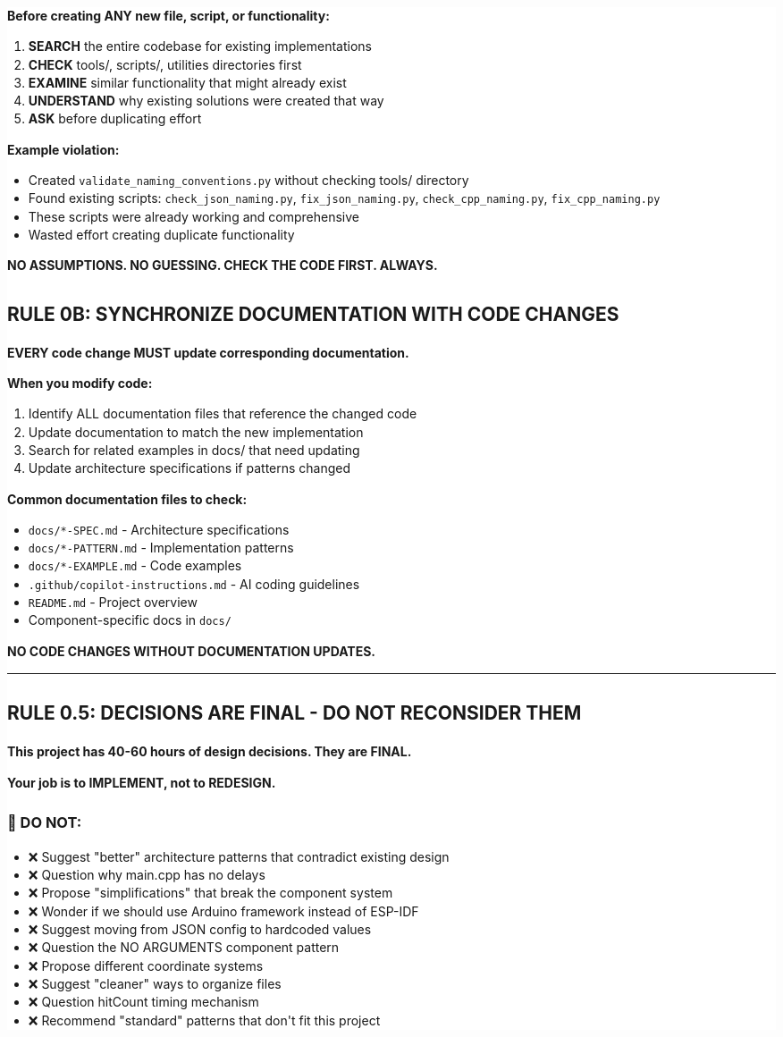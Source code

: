 **Before creating ANY new file, script, or functionality:**
1. **SEARCH** the entire codebase for existing implementations
2. **CHECK** tools/, scripts/, utilities directories first
3. **EXAMINE** similar functionality that might already exist
4. **UNDERSTAND** why existing solutions were created that way
5. **ASK** before duplicating effort

**Example violation:**
- Created `validate_naming_conventions.py` without checking tools/ directory
- Found existing scripts: `check_json_naming.py`, `fix_json_naming.py`, `check_cpp_naming.py`, `fix_cpp_naming.py`
- These scripts were already working and comprehensive
- Wasted effort creating duplicate functionality

**NO ASSUMPTIONS. NO GUESSING. CHECK THE CODE FIRST. ALWAYS.**

## RULE 0B: SYNCHRONIZE DOCUMENTATION WITH CODE CHANGES

**EVERY code change MUST update corresponding documentation.**

**When you modify code:**
1. Identify ALL documentation files that reference the changed code
2. Update documentation to match the new implementation
3. Search for related examples in docs/ that need updating
4. Update architecture specifications if patterns changed

**Common documentation files to check:**
- `docs/*-SPEC.md` - Architecture specifications
- `docs/*-PATTERN.md` - Implementation patterns  
- `docs/*-EXAMPLE.md` - Code examples
- `.github/copilot-instructions.md` - AI coding guidelines
- `README.md` - Project overview
- Component-specific docs in `docs/`

**NO CODE CHANGES WITHOUT DOCUMENTATION UPDATES.**

---

## RULE 0.5: DECISIONS ARE FINAL - DO NOT RECONSIDER THEM

**This project has 40-60 hours of design decisions. They are FINAL.**

**Your job is to IMPLEMENT, not to REDESIGN.**

### 🚫 DO NOT:

- ❌ Suggest "better" architecture patterns that contradict existing design
- ❌ Question why main.cpp has no delays
- ❌ Propose "simplifications" that break the component system
- ❌ Wonder if we should use Arduino framework instead of ESP-IDF
- ❌ Suggest moving from JSON config to hardcoded values
- ❌ Question the NO ARGUMENTS component pattern
- ❌ Propose different coordinate systems
- ❌ Suggest "cleaner" ways to organize files
- ❌ Question hitCount timing mechanism
- ❌ Recommend "standard" patterns that don't fit this project
